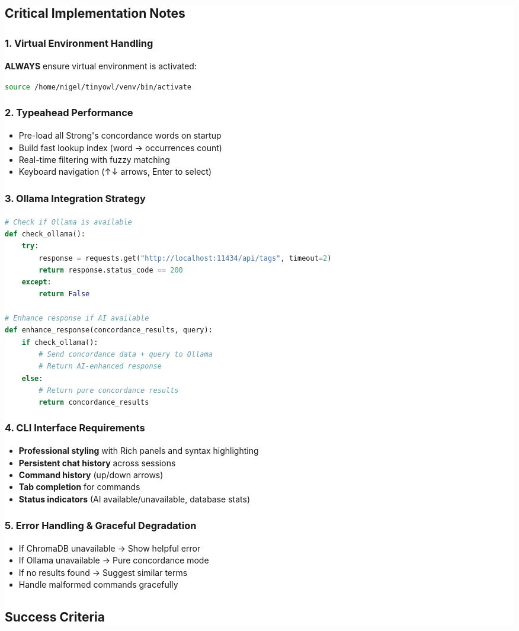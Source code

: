 ## Critical Implementation Notes

### 1. Virtual Environment Handling
**ALWAYS** ensure virtual environment is activated:
```bash
source /home/nigel/tinyowl/venv/bin/activate
```

### 2. Typeahead Performance
- Pre-load all Strong's concordance words on startup
- Build fast lookup index (word → occurrences count)
- Real-time filtering with fuzzy matching
- Keyboard navigation (↑↓ arrows, Enter to select)

### 3. Ollama Integration Strategy
```python
# Check if Ollama is available
def check_ollama():
    try:
        response = requests.get("http://localhost:11434/api/tags", timeout=2)
        return response.status_code == 200
    except:
        return False

# Enhance response if AI available
def enhance_response(concordance_results, query):
    if check_ollama():
        # Send concordance data + query to Ollama
        # Return AI-enhanced response
    else:
        # Return pure concordance results
        return concordance_results
```

### 4. CLI Interface Requirements
- **Professional styling** with Rich panels and syntax highlighting
- **Persistent chat history** across sessions
- **Command history** (up/down arrows)
- **Tab completion** for commands
- **Status indicators** (AI available/unavailable, database stats)

### 5. Error Handling & Graceful Degradation
- If ChromaDB unavailable → Show helpful error
- If Ollama unavailable → Pure concordance mode
- If no results found → Suggest similar terms
- Handle malformed commands gracefully

## Success Criteria
